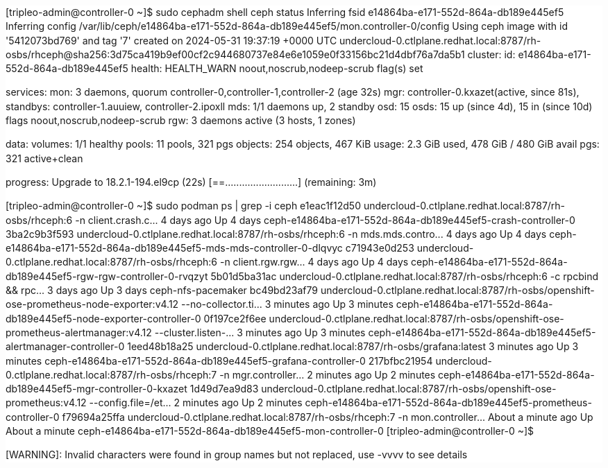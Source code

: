 


[tripleo-admin@controller-0 ~]$ sudo cephadm shell ceph status
Inferring fsid e14864ba-e171-552d-864a-db189e445ef5
Inferring config /var/lib/ceph/e14864ba-e171-552d-864a-db189e445ef5/mon.controller-0/config
Using ceph image with id '5412073bd769' and tag '7' created on 2024-05-31 19:37:19 +0000 UTC
undercloud-0.ctlplane.redhat.local:8787/rh-osbs/rhceph@sha256:3d75ca419b9ef00cf2c944680737e84e6e1059e0f33156bc21d4dbf76a7da5b1
  cluster:
    id:     e14864ba-e171-552d-864a-db189e445ef5
    health: HEALTH_WARN
            noout,noscrub,nodeep-scrub flag(s) set
 
  services:
    mon: 3 daemons, quorum controller-0,controller-1,controller-2 (age 32s)
    mgr: controller-0.kxazet(active, since 81s), standbys: controller-1.auuiew, controller-2.ipoxll
    mds: 1/1 daemons up, 2 standby
    osd: 15 osds: 15 up (since 4d), 15 in (since 10d)
         flags noout,noscrub,nodeep-scrub
    rgw: 3 daemons active (3 hosts, 1 zones)
 
  data:
    volumes: 1/1 healthy
    pools:   11 pools, 321 pgs
    objects: 254 objects, 467 KiB
    usage:   2.3 GiB used, 478 GiB / 480 GiB avail
    pgs:     321 active+clean
 
  progress:
    Upgrade to 18.2.1-194.el9cp (22s)
      [==..........................] (remaining: 3m)


 
[tripleo-admin@controller-0 ~]$ sudo podman ps | grep -i ceph
e1eac1f12d50  undercloud-0.ctlplane.redhat.local:8787/rh-osbs/rhceph:6                                                      -n client.crash.c...  4 days ago          Up 4 days                           ceph-e14864ba-e171-552d-864a-db189e445ef5-crash-controller-0
3ba2c9b3f593  undercloud-0.ctlplane.redhat.local:8787/rh-osbs/rhceph:6                                                      -n mds.mds.contro...  4 days ago          Up 4 days                           ceph-e14864ba-e171-552d-864a-db189e445ef5-mds-mds-controller-0-dlqvyc
c71943e0d253  undercloud-0.ctlplane.redhat.local:8787/rh-osbs/rhceph:6                                                      -n client.rgw.rgw...  4 days ago          Up 4 days                           ceph-e14864ba-e171-552d-864a-db189e445ef5-rgw-rgw-controller-0-rvqzyt
5b01d5ba31ac  undercloud-0.ctlplane.redhat.local:8787/rh-osbs/rhceph:6                                                      -c rpcbind && rpc...  3 days ago          Up 3 days                           ceph-nfs-pacemaker
bc49bd23af79  undercloud-0.ctlplane.redhat.local:8787/rh-osbs/openshift-ose-prometheus-node-exporter:v4.12                  --no-collector.ti...  3 minutes ago       Up 3 minutes                        ceph-e14864ba-e171-552d-864a-db189e445ef5-node-exporter-controller-0
0f197ce2f6ee  undercloud-0.ctlplane.redhat.local:8787/rh-osbs/openshift-ose-prometheus-alertmanager:v4.12                   --cluster.listen-...  3 minutes ago       Up 3 minutes                        ceph-e14864ba-e171-552d-864a-db189e445ef5-alertmanager-controller-0
1eed48b18a25  undercloud-0.ctlplane.redhat.local:8787/rh-osbs/grafana:latest                                                                      3 minutes ago       Up 3 minutes                        ceph-e14864ba-e171-552d-864a-db189e445ef5-grafana-controller-0
217bfbc21954  undercloud-0.ctlplane.redhat.local:8787/rh-osbs/rhceph:7                                                      -n mgr.controller...  2 minutes ago       Up 2 minutes                        ceph-e14864ba-e171-552d-864a-db189e445ef5-mgr-controller-0-kxazet
1d49d7ea9d83  undercloud-0.ctlplane.redhat.local:8787/rh-osbs/openshift-ose-prometheus:v4.12                                --config.file=/et...  2 minutes ago       Up 2 minutes                        ceph-e14864ba-e171-552d-864a-db189e445ef5-prometheus-controller-0
f79694a25ffa  undercloud-0.ctlplane.redhat.local:8787/rh-osbs/rhceph:7                                                      -n mon.controller...  About a minute ago  Up About a minute                   ceph-e14864ba-e171-552d-864a-db189e445ef5-mon-controller-0
[tripleo-admin@controller-0 ~]$ 


[WARNING]: Invalid characters were found in group names but not replaced, use -vvvv to see details